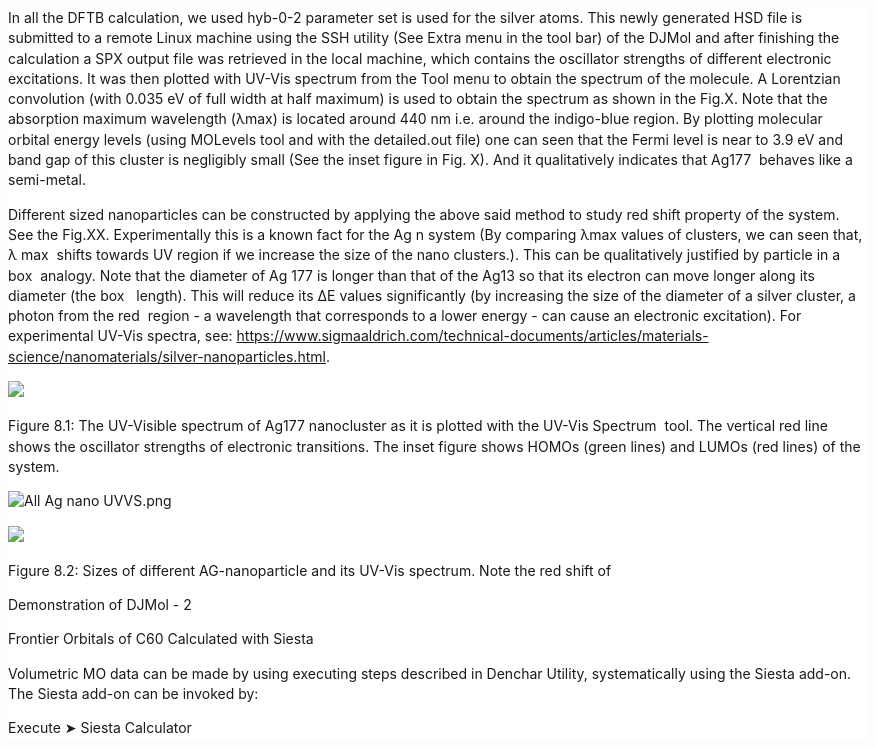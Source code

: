 In all the DFTB calculation, we used hyb-0-2 parameter set is used for
the silver atoms. This newly generated HSD file is submitted to a remote
Linux machine using the SSH utility (See Extra menu in the tool bar) of
the DJMol and after finishing the calculation a SPX output file was
retrieved in the local machine, which contains the oscillator strengths
of different electronic excitations. It was then plotted with UV-Vis
spectrum from the Tool menu to obtain the spectrum of the molecule. A
Lorentzian convolution (with 0.035 eV of full width at half maximum) is
used to obtain the spectrum as shown in the Fig.X. Note that the
absorption maximum wavelength (λmax) is located around 440 nm i.e.
around the indigo-blue region. By plotting molecular orbital energy
levels (using MOLevels tool and with the detailed.out file) one can seen
that the Fermi level is near to 3.9 eV and band gap of this cluster is
negligibly small (See the inset figure in Fig. X). And it qualitatively
indicates that Ag177  behaves like a semi-metal.

Different sized nanoparticles can be constructed by applying the above
said method to study red shift property of the system. See the Fig.XX.
Experimentally this is a known fact for the Ag n system (By comparing
λmax values of clusters, we can seen that, λ max  shifts towards UV
region if we increase the size of the nano clusters.). This can be
qualitatively justified by particle in a box  analogy. Note that the
diameter of Ag 177 is longer than that of the Ag13 so that its electron
can move longer along its diameter (the box   length). This will reduce
its ΔE values significantly (by increasing the size of the diameter of a
silver cluster, a photon from the red  region - a wavelength that
corresponds to a lower energy - can cause an electronic excitation). For
experimental UV-Vis spectra, see:
https://www.sigmaaldrich.com/technical-documents/articles/materials-science/nanomaterials/silver-nanoparticles.html.

![ ](/images/image28.png%20 " ")

Figure 8.1: The UV-Visible spectrum of Ag177 nanocluster as it is
plotted with the UV-Vis Spectrum  tool. The vertical red line shows the
oscillator strengths of electronic transitions. The inset figure shows
HOMOs (green lines) and LUMOs (red lines) of the system.

![All Ag nano UVVS.png ](/images/image29.png%20 " ")

![ ](/images/image19.png%20 " ")

Figure 8.2: Sizes of different AG-nanoparticle and its UV-Vis spectrum.
Note the red shift of

Demonstration of DJMol - 2

Frontier Orbitals of C60 Calculated with Siesta

Volumetric MO data can be made by using executing steps described in
Denchar Utility, systematically using the Siesta add-on. The Siesta
add-on can be invoked by:  

Execute ➤ Siesta Calculator
